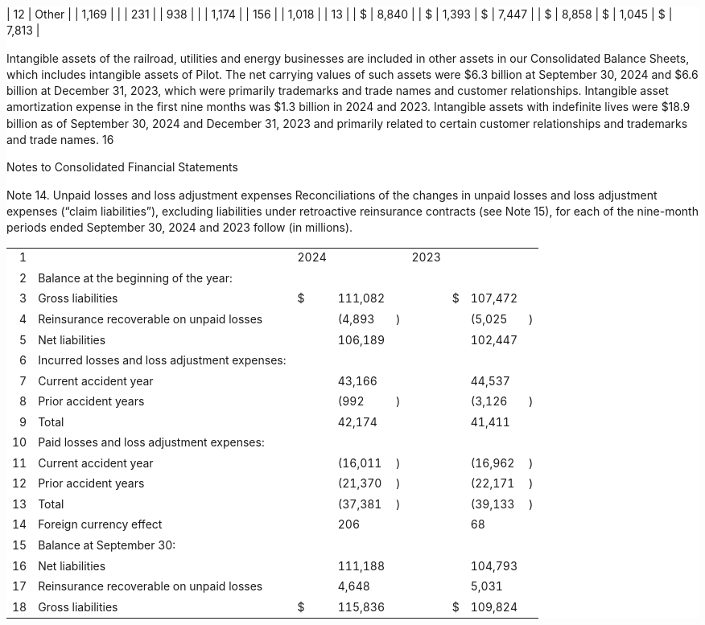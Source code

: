 | 12 | Other                                |                     | 1,169  |                         |                   | 231              |    | 938                 |                         |    | 1,174            |    | 156    |    | 1,018  |
| 13 |                                      | $                   | 8,840  |                         | $                 | 1,393            | $  | 7,447               |                         | $  | 8,858            | $  | 1,045  | $  | 7,813  |


Intangible assets of the railroad, utilities and energy businesses are included in other assets in our Consolidated Balance Sheets, which includes intangible assets of Pilot. The net carrying values of such assets were $6.3 billion at September 30, 2024 and $6.6 billion at December 31, 2023, which were primarily trademarks and trade names and customer relationships. Intangible asset amortization expense in the first nine months was $1.3 billion in 2024 and 2023. Intangible assets with indefinite lives were $18.9 billion as of September 30, 2024 and December 31, 2023 and primarily related to certain customer relationships and trademarks and trade names.
16





Notes to Consolidated Financial Statements

Note 14. Unpaid losses and loss adjustment expenses
Reconciliations of the changes in unpaid losses and loss adjustment expenses (“claim liabilities”), excluding liabilities under retroactive reinsurance contracts (see Note 15), for each of the nine-month periods ended September 30, 2024 and 2023 follow (in millions).

|    |                                               |      |         |    |      |    |         |    |
|---:|:----------------------------------------------|:-----|:--------|:---|:-----|:---|:--------|:---|
|  1 |                                               | 2024 |         |    | 2023 |    |         |    |
|  2 | Balance at the beginning of the year:         |      |         |    |      |    |         |    |
|  3 | Gross liabilities                             | $    | 111,082 |    |      | $  | 107,472 |    |
|  4 | Reinsurance recoverable on unpaid losses      |      | (4,893  | )  |      |    | (5,025  | )  |
|  5 | Net liabilities                               |      | 106,189 |    |      |    | 102,447 |    |
|  6 | Incurred losses and loss adjustment expenses: |      |         |    |      |    |         |    |
|  7 | Current accident year                         |      | 43,166  |    |      |    | 44,537  |    |
|  8 | Prior accident years                          |      | (992    | )  |      |    | (3,126  | )  |
|  9 | Total                                         |      | 42,174  |    |      |    | 41,411  |    |
| 10 | Paid losses and loss adjustment expenses:     |      |         |    |      |    |         |    |
| 11 | Current accident year                         |      | (16,011 | )  |      |    | (16,962 | )  |
| 12 | Prior accident years                          |      | (21,370 | )  |      |    | (22,171 | )  |
| 13 | Total                                         |      | (37,381 | )  |      |    | (39,133 | )  |
| 14 | Foreign currency effect                       |      | 206     |    |      |    | 68      |    |
| 15 | Balance at September 30:                      |      |         |    |      |    |         |    |
| 16 | Net liabilities                               |      | 111,188 |    |      |    | 104,793 |    |
| 17 | Reinsurance recoverable on unpaid losses      |      | 4,648   |    |      |    | 5,031   |    |
| 18 | Gross liabilities                             | $    | 115,836 |    |      | $  | 109,824 |    |

